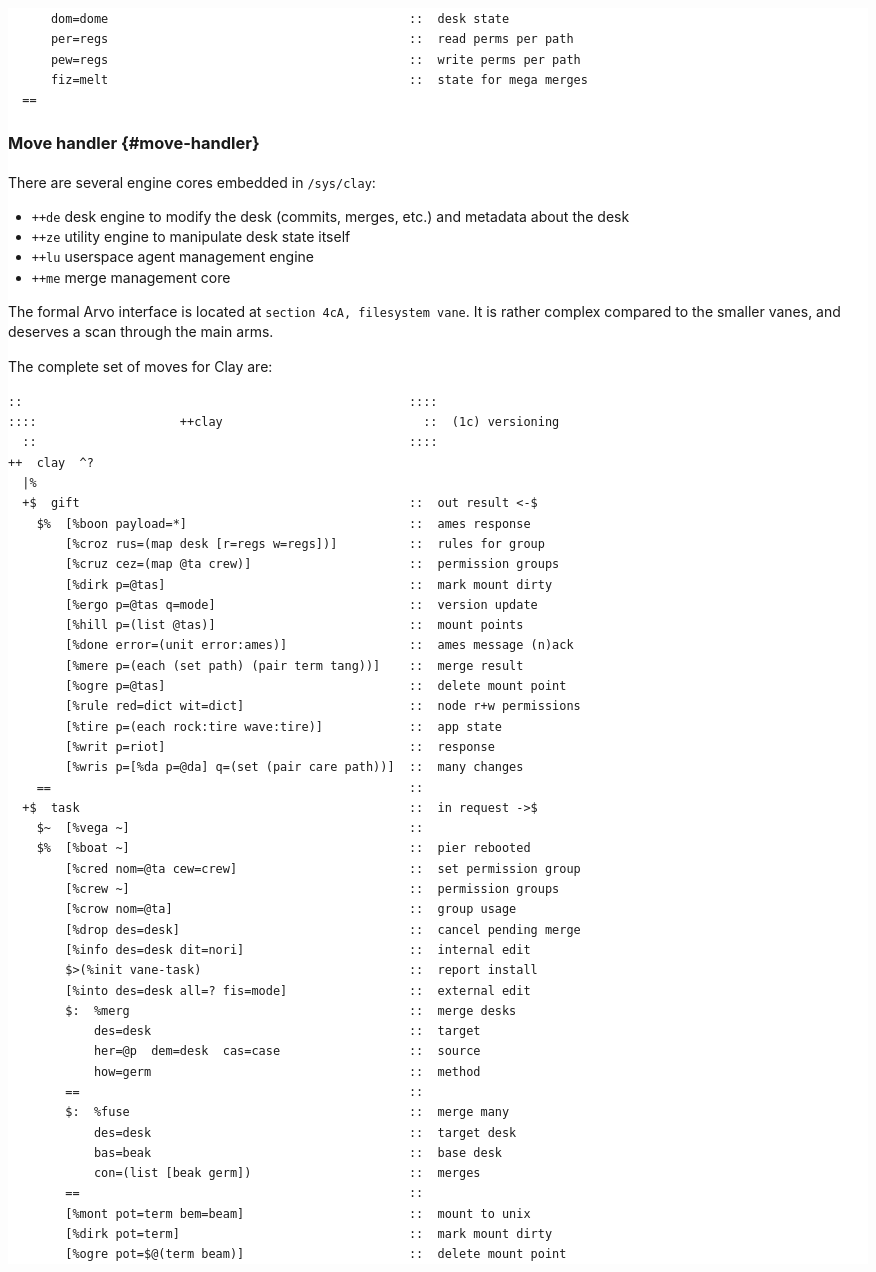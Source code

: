 ```hoon
      dom=dome                                          ::  desk state
      per=regs                                          ::  read perms per path
      pew=regs                                          ::  write perms per path
      fiz=melt                                          ::  state for mega merges
  ==
```

### Move handler {#move-handler}

There are several engine cores embedded in `/sys/clay`:

- `++de` desk engine to modify the desk (commits, merges, etc.) and metadata about the desk
- `++ze` utility engine to manipulate desk state itself
- `++lu` userspace agent management engine
- `++me` merge management core

The formal Arvo interface is located at `section 4cA, filesystem vane`. It is rather complex compared to the smaller vanes, and deserves a scan through the main arms.

The complete set of moves for Clay are:

```hoon
::                                                      ::::
::::                    ++clay                            ::  (1c) versioning
  ::                                                    ::::
++  clay  ^?
  |%
  +$  gift                                              ::  out result <-$
    $%  [%boon payload=*]                               ::  ames response
        [%croz rus=(map desk [r=regs w=regs])]          ::  rules for group
        [%cruz cez=(map @ta crew)]                      ::  permission groups
        [%dirk p=@tas]                                  ::  mark mount dirty
        [%ergo p=@tas q=mode]                           ::  version update
        [%hill p=(list @tas)]                           ::  mount points
        [%done error=(unit error:ames)]                 ::  ames message (n)ack
        [%mere p=(each (set path) (pair term tang))]    ::  merge result
        [%ogre p=@tas]                                  ::  delete mount point
        [%rule red=dict wit=dict]                       ::  node r+w permissions
        [%tire p=(each rock:tire wave:tire)]            ::  app state
        [%writ p=riot]                                  ::  response
        [%wris p=[%da p=@da] q=(set (pair care path))]  ::  many changes
    ==                                                  ::
  +$  task                                              ::  in request ->$
    $~  [%vega ~]                                       ::
    $%  [%boat ~]                                       ::  pier rebooted
        [%cred nom=@ta cew=crew]                        ::  set permission group
        [%crew ~]                                       ::  permission groups
        [%crow nom=@ta]                                 ::  group usage
        [%drop des=desk]                                ::  cancel pending merge
        [%info des=desk dit=nori]                       ::  internal edit
        $>(%init vane-task)                             ::  report install
        [%into des=desk all=? fis=mode]                 ::  external edit
        $:  %merg                                       ::  merge desks
            des=desk                                    ::  target
            her=@p  dem=desk  cas=case                  ::  source
            how=germ                                    ::  method
        ==                                              ::
        $:  %fuse                                       ::  merge many
            des=desk                                    ::  target desk
            bas=beak                                    ::  base desk
            con=(list [beak germ])                      ::  merges
        ==                                              ::
        [%mont pot=term bem=beam]                       ::  mount to unix
        [%dirk pot=term]                                ::  mark mount dirty
        [%ogre pot=$@(term beam)]                       ::  delete mount point
```